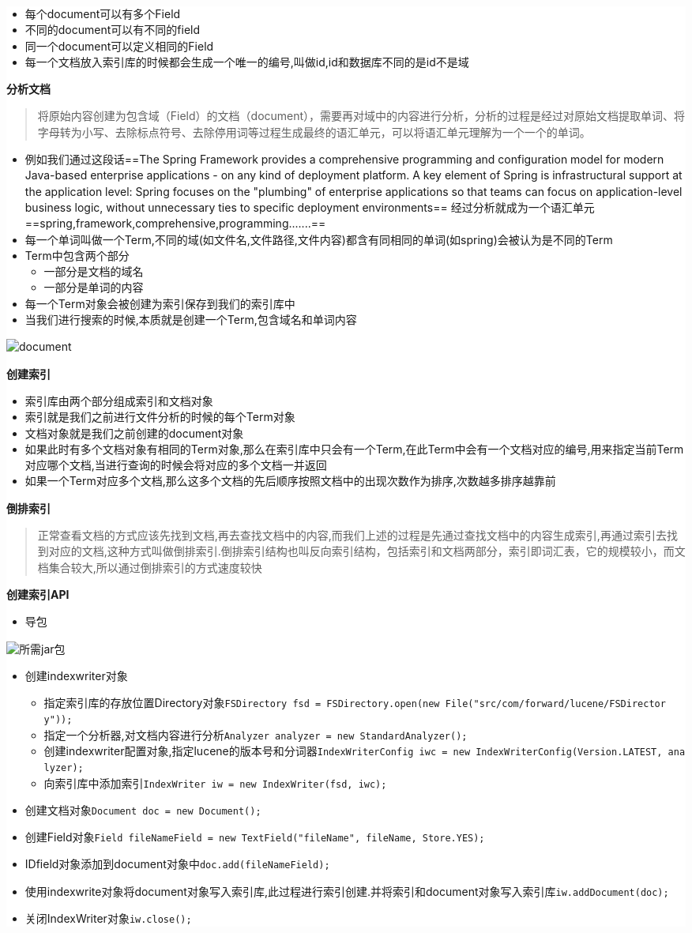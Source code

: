 - 每个document可以有多个Field
- 不同的document可以有不同的field
- 同一个document可以定义相同的Field
- 每一个文档放入索引库的时候都会生成一个唯一的编号,叫做id,id和数据库不同的是id不是域

**分析文档**

> 将原始内容创建为包含域（Field）的文档（document），需要再对域中的内容进行分析，分析的过程是经过对原始文档提取单词、将字母转为小写、去除标点符号、去除停用词等过程生成最终的语汇单元，可以将语汇单元理解为一个一个的单词。

- 例如我们通过这段话==The Spring Framework provides a comprehensive programming and configuration model for modern Java-based enterprise applications - on any kind of deployment platform. A key element of Spring is infrastructural support at the application level: Spring focuses on the "plumbing" of enterprise applications so that teams can focus on application-level business logic, without unnecessary ties to specific deployment environments==
经过分析就成为一个语汇单元==spring,framework,comprehensive,programming.......==
- 每一个单词叫做一个Term,不同的域(如文件名,文件路径,文件内容)都含有同相同的单词(如spring)会被认为是不同的Term
- Term中包含两个部分
	- 一部分是文档的域名
	- 一部分是单词的内容
- 每一个Term对象会被创建为索引保存到我们的索引库中
- 当我们进行搜索的时候,本质就是创建一个Term,包含域名和单词内容

![document][3]

**创建索引**
- 索引库由两个部分组成索引和文档对象
- 索引就是我们之前进行文件分析的时候的每个Term对象
- 文档对象就是我们之前创建的document对象
- 如果此时有多个文档对象有相同的Term对象,那么在索引库中只会有一个Term,在此Term中会有一个文档对应的编号,用来指定当前Term对应哪个文档,当进行查询的时候会将对应的多个文档一并返回
- 如果一个Term对应多个文档,那么这多个文档的先后顺序按照文档中的出现次数作为排序,次数越多排序越靠前

**倒排索引**

> 正常查看文档的方式应该先找到文档,再去查找文档中的内容,而我们上述的过程是先通过查找文档中的内容生成索引,再通过索引去找到对应的文档,这种方式叫做倒排索引.倒排索引结构也叫反向索引结构，包括索引和文档两部分，索引即词汇表，它的规模较小，而文档集合较大,所以通过倒排索引的方式速度较快

**创建索引API**

- 导包

![所需jar包][4]

- 创建indexwriter对象
	- 指定索引库的存放位置Directory对象`FSDirectory fsd = FSDirectory.open(new File("src/com/forward/lucene/FSDirectory"));`
	- 指定一个分析器,对文档内容进行分析`Analyzer analyzer = new StandardAnalyzer();`
	- 创建indexwriter配置对象,指定lucene的版本号和分词器`IndexWriterConfig iwc = new IndexWriterConfig(Version.LATEST, analyzer);`
	- 向索引库中添加索引`IndexWriter iw = new IndexWriter(fsd, iwc);`
- 创建文档对象`Document doc = new Document();`
- 创建Field对象`Field fileNameField = new TextField("fileName", fileName, Store.YES);`
- IDfield对象添加到document对象中`doc.add(fileNameField);`
- 使用indexwrite对象将document对象写入索引库,此过程进行索引创建.并将索引和document对象写入索引库`iw.addDocument(doc);`
- 关闭IndexWriter对象`iw.close();`


  [1]: https://www.github.com/StepForwards/my-notes/raw/images/Lucene/images/1506510392022.jpg
  [2]: https://www.github.com/StepForwards/my-notes/raw/images/Lucene/images/1506510585576.jpg
  [3]: https://www.github.com/StepForwards/my-notes/raw/images/Lucene/images/1506511005005.jpg
  [4]: https://www.github.com/StepForwards/my-notes/raw/images/Lucene/images/1506511218327.jpg
  [5]: https://www.github.com/StepForwards/my-notes/raw/images/Lucene/images/1506512754666.jpg
  [6]: https://www.github.com/StepForwards/my-notes/raw/images/Lucene/images/1506512789912.jpg
  [7]: https://www.github.com/StepForwards/my-notes/raw/images/Lucene/images/1506512843811.jpg
  [8]: https://www.github.com/StepForwards/my-notes/raw/images/Lucene/images/1506512889686.jpg